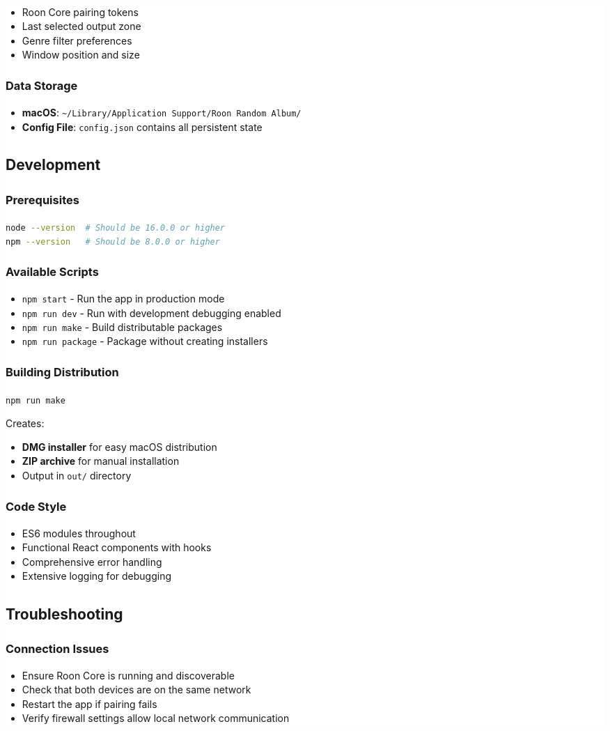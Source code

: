 - Roon Core pairing tokens
- Last selected output zone
- Genre filter preferences
- Window position and size

### Data Storage

- **macOS**: `~/Library/Application Support/Roon Random Album/`
- **Config File**: `config.json` contains all persistent state

## Development

### Prerequisites

```bash
node --version  # Should be 16.0.0 or higher
npm --version   # Should be 8.0.0 or higher
```

### Available Scripts

- `npm start` - Run the app in production mode
- `npm run dev` - Run with development debugging enabled
- `npm run make` - Build distributable packages
- `npm run package` - Package without creating installers

### Building Distribution

```bash
npm run make
```

Creates:

- **DMG installer** for easy macOS distribution
- **ZIP archive** for manual installation
- Output in `out/` directory

### Code Style

- ES6 modules throughout
- Functional React components with hooks
- Comprehensive error handling
- Extensive logging for debugging

## Troubleshooting

### Connection Issues

- Ensure Roon Core is running and discoverable
- Check that both devices are on the same network
- Restart the app if pairing fails
- Verify firewall settings allow local network communication
